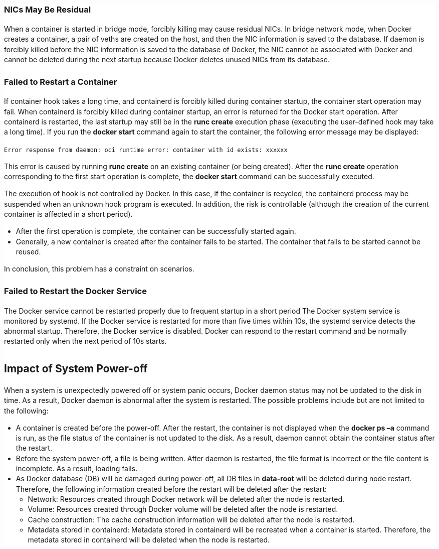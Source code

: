 
### NICs May Be Residual

When a container is started in bridge mode, forcibly killing may cause residual NICs. In bridge network mode, when Docker creates a container, a pair of veths are created on the host, and then the NIC information is saved to the database. If daemon is forcibly killed before the NIC information is saved to the database of Docker, the NIC cannot be associated with Docker and cannot be deleted during the next startup because Docker deletes unused NICs from its database.

### Failed to Restart a Container

If container hook takes a long time, and containerd is forcibly killed during container startup, the container start operation may fail. When containerd is forcibly killed during container startup, an error is returned for the Docker start operation. After containerd is restarted, the last startup may still be in the  **runc create**  execution phase \(executing the user-defined hook may take a long time\). If you run the  **docker start**  command again to start the container, the following error message may be displayed:

```
Error response from daemon: oci runtime error: container with id exists: xxxxxx
```

This error is caused by running  **runc create**  on an existing container \(or being created\). After the  **runc create**  operation corresponding to the first start operation is complete, the  **docker start**  command can be successfully executed.

The execution of hook is not controlled by Docker. In this case, if the container is recycled, the containerd process may be suspended when an unknown hook program is executed. In addition, the risk is controllable \(although the creation of the current container is affected in a short period\).

-   After the first operation is complete, the container can be successfully started again.
-   Generally, a new container is created after the container fails to be started. The container that fails to be started cannot be reused.

In conclusion, this problem has a constraint on scenarios.

### Failed to Restart the Docker Service

The Docker service cannot be restarted properly due to frequent startup in a short period The Docker system service is monitored by systemd. If the Docker service is restarted for more than five times within 10s, the systemd service detects the abnormal startup. Therefore, the Docker service is disabled. Docker can respond to the restart command and be normally restarted only when the next period of 10s starts.

## Impact of System Power-off

When a system is unexpectedly powered off or system panic occurs, Docker daemon status may not be updated to the disk in time. As a result, Docker daemon is abnormal after the system is restarted. The possible problems include but are not limited to the following:

-   A container is created before the power-off. After the restart, the container is not displayed when the  **docker ps –a**  command is run, as the file status of the container is not updated to the disk. As a result, daemon cannot obtain the container status after the restart.
-   Before the system power-off, a file is being written. After daemon is restarted, the file format is incorrect or the file content is incomplete. As a result, loading fails.
-   As Docker database \(DB\) will be damaged during power-off, all DB files in  **data-root**  will be deleted during node restart. Therefore, the following information created before the restart will be deleted after the restart:
    -   Network: Resources created through Docker network will be deleted after the node is restarted.
    -   Volume: Resources created through Docker volume will be deleted after the node is restarted.
    -   Cache construction: The cache construction information will be deleted after the node is restarted.
    -   Metadata stored in containerd: Metadata stored in containerd will be recreated when a container is started. Therefore, the metadata stored in containerd will be deleted when the node is restarted.

